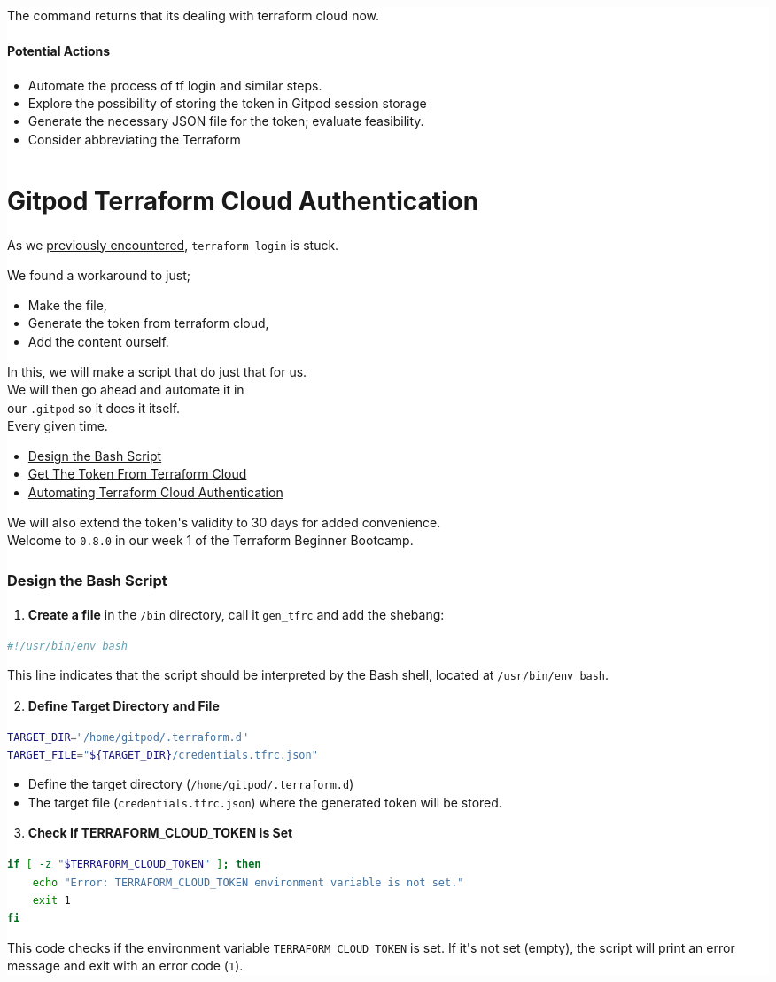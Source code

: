 The command returns that its dealing with terraform cloud now.

#### Potential Actions
- Automate the process of tf login and similar steps.
- Explore the possibility of storing the token in Gitpod session storage 
- Generate the necessary JSON file for the token; evaluate feasibility.
- Consider abbreviating the Terraform <smth>


# Gitpod Terraform Cloud Authentication

As we [previously encountered](https://github.com/yaya2devops/terraform-beginner-bootcamp-2023/tree/18-migrate-terraform-cloud#resolved-configure-tf-cloud-with-gitpod-token), `terraform login` is stuck.<br>

We found a workaround to just;
- Make the file,
- Generate the token from terraform cloud,
- Add the content ourself.

In this, we will make a script that do just that for us. <br>
We will then go ahead and automate it in <br>our `.gitpod` so it does it itself. <br>Every given time.

- [Design the Bash Script](#design-the-bash-script)
- [Get The Token From Terraform Cloud](#get-the-token-from-terraform-cloud)
- [Automating Terraform Cloud Authentication](#automating-terraform-cloud-authentication)


We will also extend the token's validity to 30 days for added convenience.<br>
Welcome to `0.8.0` in our week 1 of the Terraform Beginner Bootcamp.


### Design the Bash Script

1. **Create a file** in the `/bin` directory, call it `gen_tfrc` and add the shebang:
```sh
#!/usr/bin/env bash
```
This line indicates that the script should be interpreted by the Bash shell, located at `/usr/bin/env bash`.

2. **Define Target Directory and File**
```sh
TARGET_DIR="/home/gitpod/.terraform.d"
TARGET_FILE="${TARGET_DIR}/credentials.tfrc.json"
```
- Define the target directory (`/home/gitpod/.terraform.d`) 
- The target file (`credentials.tfrc.json`) where the generated token will be stored.


3. **Check If TERRAFORM_CLOUD_TOKEN is Set**
```sh
if [ -z "$TERRAFORM_CLOUD_TOKEN" ]; then
    echo "Error: TERRAFORM_CLOUD_TOKEN environment variable is not set."
    exit 1
fi
```
   This code checks if the environment variable `TERRAFORM_CLOUD_TOKEN` is set. If it's not set (empty), the script will print an error message and exit with an error code (`1`).
